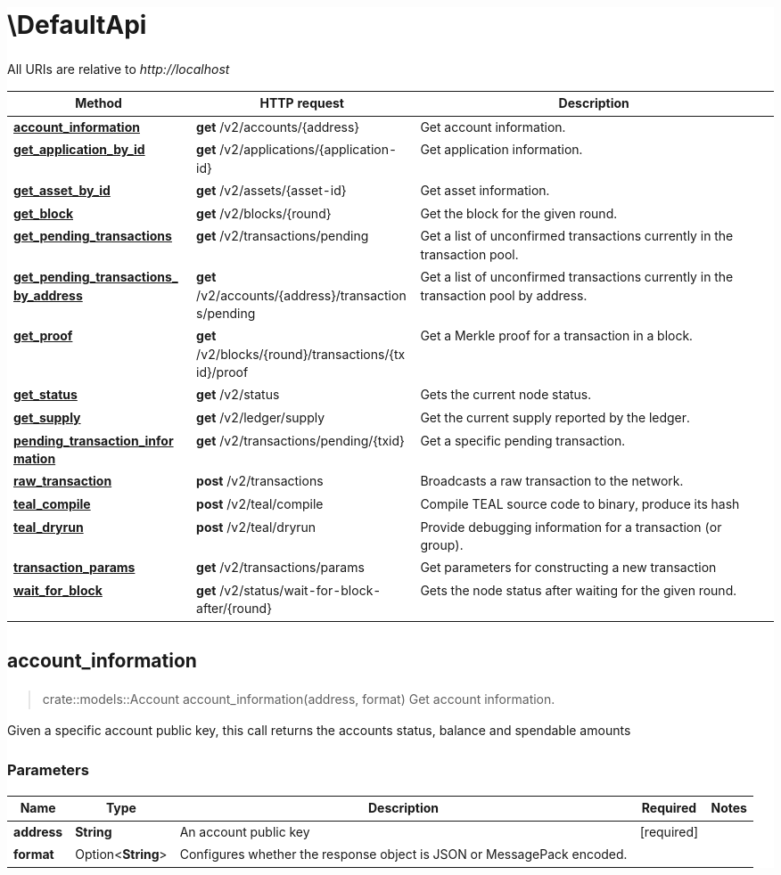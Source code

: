 # \DefaultApi

All URIs are relative to *http://localhost*

Method | HTTP request | Description
------------- | ------------- | -------------
[**account_information**](DefaultApi.md#account_information) | **get** /v2/accounts/{address} | Get account information.
[**get_application_by_id**](DefaultApi.md#get_application_by_id) | **get** /v2/applications/{application-id} | Get application information.
[**get_asset_by_id**](DefaultApi.md#get_asset_by_id) | **get** /v2/assets/{asset-id} | Get asset information.
[**get_block**](DefaultApi.md#get_block) | **get** /v2/blocks/{round} | Get the block for the given round.
[**get_pending_transactions**](DefaultApi.md#get_pending_transactions) | **get** /v2/transactions/pending | Get a list of unconfirmed transactions currently in the transaction pool.
[**get_pending_transactions_by_address**](DefaultApi.md#get_pending_transactions_by_address) | **get** /v2/accounts/{address}/transactions/pending | Get a list of unconfirmed transactions currently in the transaction pool by address.
[**get_proof**](DefaultApi.md#get_proof) | **get** /v2/blocks/{round}/transactions/{txid}/proof | Get a Merkle proof for a transaction in a block.
[**get_status**](DefaultApi.md#get_status) | **get** /v2/status | Gets the current node status.
[**get_supply**](DefaultApi.md#get_supply) | **get** /v2/ledger/supply | Get the current supply reported by the ledger.
[**pending_transaction_information**](DefaultApi.md#pending_transaction_information) | **get** /v2/transactions/pending/{txid} | Get a specific pending transaction.
[**raw_transaction**](DefaultApi.md#raw_transaction) | **post** /v2/transactions | Broadcasts a raw transaction to the network.
[**teal_compile**](DefaultApi.md#teal_compile) | **post** /v2/teal/compile | Compile TEAL source code to binary, produce its hash
[**teal_dryrun**](DefaultApi.md#teal_dryrun) | **post** /v2/teal/dryrun | Provide debugging information for a transaction (or group).
[**transaction_params**](DefaultApi.md#transaction_params) | **get** /v2/transactions/params | Get parameters for constructing a new transaction
[**wait_for_block**](DefaultApi.md#wait_for_block) | **get** /v2/status/wait-for-block-after/{round} | Gets the node status after waiting for the given round.



## account_information

> crate::models::Account account_information(address, format)
Get account information.

Given a specific account public key, this call returns the accounts status, balance and spendable amounts

### Parameters


Name | Type | Description  | Required | Notes
------------- | ------------- | ------------- | ------------- | -------------
**address** | **String** | An account public key | [required] |
**format** | Option<**String**> | Configures whether the response object is JSON or MessagePack encoded. |  |

